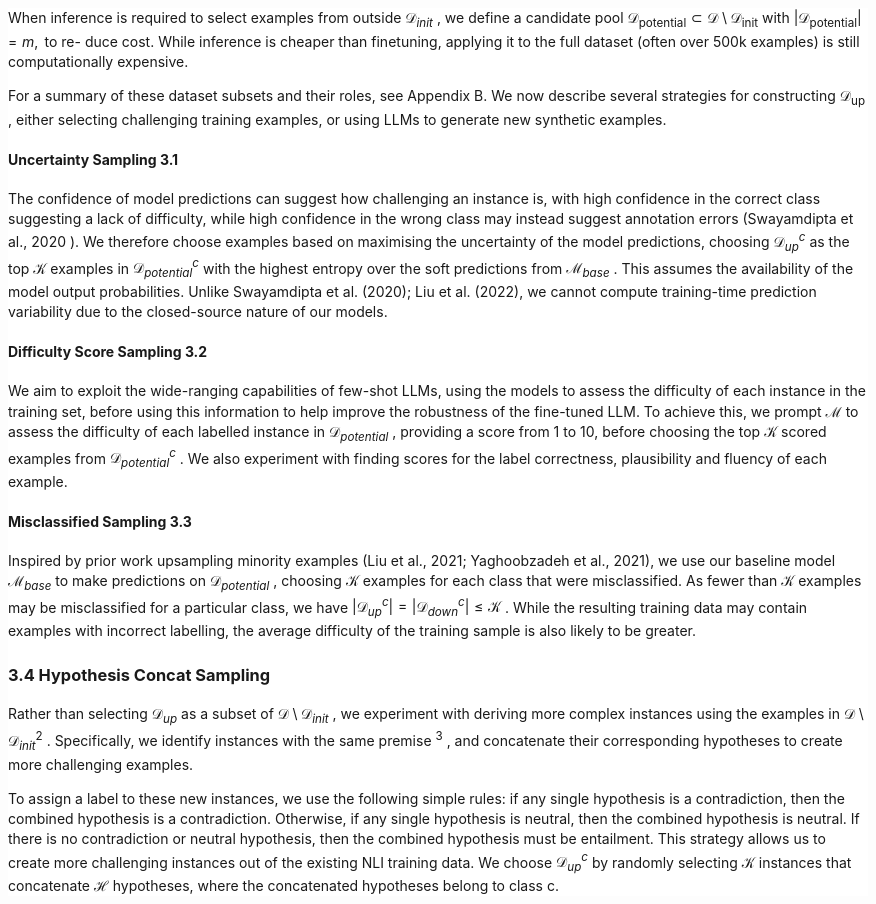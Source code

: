When inference is required to select examples from outside  $\mathcal{D}_{init}$ , we define a candidate pool  $\mathcal{D}_{\text{potential}} \subset \mathcal{D} \setminus \mathcal{D}_{\text{init}} \text{ with } |\mathcal{D}_{\text{potential}}| = m, \text{ to re-}$ duce cost. While inference is cheaper than finetuning, applying it to the full dataset (often over 500k examples) is still computationally expensive.

For a summary of these dataset subsets and their roles, see Appendix B. We now describe several strategies for constructing  $\mathcal{D}_{\text{up}}$ , either selecting challenging training examples, or using LLMs to generate new synthetic examples.

#### **Uncertainty Sampling** 3.1

The confidence of model predictions can suggest how challenging an instance is, with high confidence in the correct class suggesting a lack of difficulty, while high confidence in the wrong class may instead suggest annotation errors (Swayamdipta et al.,  $2020$ ). We therefore choose examples based on maximising the uncertainty of the model predictions, choosing  $\mathcal{D}_{up}^c$  as the top  $\mathcal{K}$  examples in  $\mathcal{D}_{potential}^{c}$  with the highest entropy over the soft predictions from  $\mathcal{M}_{base}$ . This assumes the availability of the model output probabilities. Unlike Swayamdipta et al. (2020); Liu et al. (2022), we cannot compute training-time prediction variability due to the closed-source nature of our models.

#### **Difficulty Score Sampling** 3.2

We aim to exploit the wide-ranging capabilities of few-shot LLMs, using the models to assess the difficulty of each instance in the training set, before using this information to help improve the robustness of the fine-tuned LLM. To achieve this, we prompt  $\mathcal{M}$  to assess the difficulty of each labelled instance in  $\mathcal{D}_{potential}$ , providing a score from 1 to 10, before choosing the top  $\mathcal K$  scored examples from  $\mathcal{D}_{potential}^c$ . We also experiment with finding scores for the label correctness, plausibility and fluency of each example.

#### **Misclassified Sampling** 3.3

Inspired by prior work upsampling minority examples (Liu et al., 2021; Yaghoobzadeh et al., 2021), we use our baseline model  $\mathcal{M}_{base}$  to make predictions on  $\mathcal{D}_{potential}$ , choosing  $\mathcal{K}$  examples for each class that were misclassified. As fewer than  $\mathcal{K}$  examples may be misclassified for a particular class, we have  $|\mathcal{D}_{up}^c| = |\mathcal{D}_{down}^c| \leq \mathcal{K}$ . While the resulting training data may contain examples with incorrect labelling, the average difficulty of the training sample is also likely to be greater.

### 3.4 Hypothesis Concat Sampling

Rather than selecting  $\mathcal{D}_{up}$  as a subset of  $\mathcal{D} \setminus \mathcal{D}_{init}$ , we experiment with deriving more complex instances using the examples in  $\mathcal{D} \setminus \mathcal{D}_{init}^2$ . Specifically, we identify instances with the same premise $^{3}$ , and concatenate their corresponding hypotheses to create more challenging examples.

To assign a label to these new instances, we use the following simple rules: if any single hypothesis is a contradiction, then the combined hypothesis is a contradiction. Otherwise, if any single hypothesis is neutral, then the combined hypothesis is neutral. If there is no contradiction or neutral hypothesis, then the combined hypothesis must be entailment. This strategy allows us to create more challenging instances out of the existing NLI training data. We choose  $\mathcal{D}_{up}^c$  by randomly selecting  $\mathcal{K}$  instances that concatenate  $\mathcal{H}$  hypotheses, where the concatenated hypotheses belong to class c.
